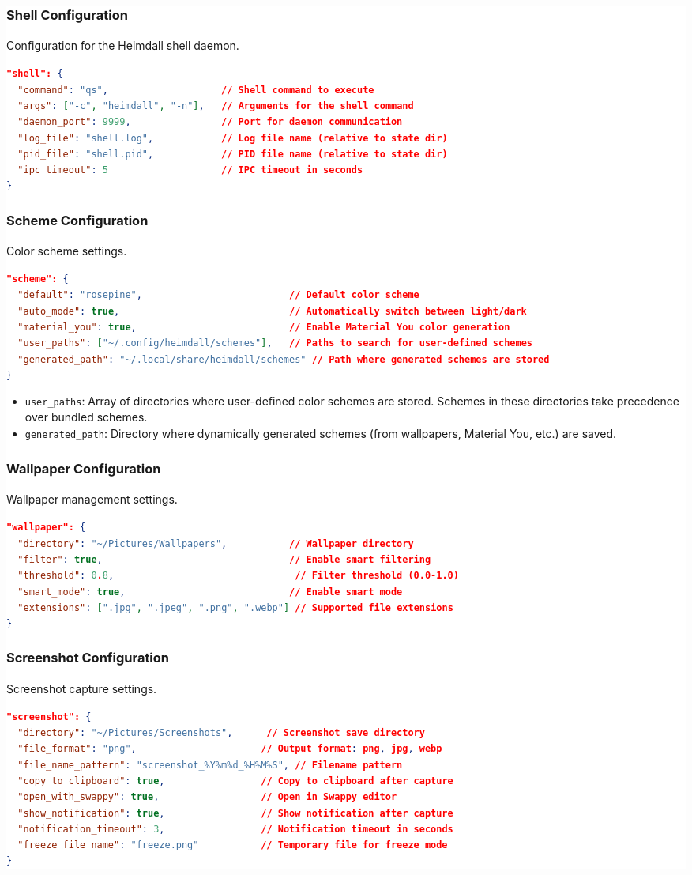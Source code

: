 ### Shell Configuration

Configuration for the Heimdall shell daemon.

```json
"shell": {
  "command": "qs",                    // Shell command to execute
  "args": ["-c", "heimdall", "-n"],   // Arguments for the shell command
  "daemon_port": 9999,                // Port for daemon communication
  "log_file": "shell.log",            // Log file name (relative to state dir)
  "pid_file": "shell.pid",            // PID file name (relative to state dir)
  "ipc_timeout": 5                    // IPC timeout in seconds
}
```

### Scheme Configuration

Color scheme settings.

```json
"scheme": {
  "default": "rosepine",                          // Default color scheme
  "auto_mode": true,                              // Automatically switch between light/dark
  "material_you": true,                           // Enable Material You color generation
  "user_paths": ["~/.config/heimdall/schemes"],   // Paths to search for user-defined schemes
  "generated_path": "~/.local/share/heimdall/schemes" // Path where generated schemes are stored
}
```

- `user_paths`: Array of directories where user-defined color schemes are stored. Schemes in these directories take precedence over bundled schemes.
- `generated_path`: Directory where dynamically generated schemes (from wallpapers, Material You, etc.) are saved.

### Wallpaper Configuration

Wallpaper management settings.

```json
"wallpaper": {
  "directory": "~/Pictures/Wallpapers",           // Wallpaper directory
  "filter": true,                                 // Enable smart filtering
  "threshold": 0.8,                                // Filter threshold (0.0-1.0)
  "smart_mode": true,                             // Enable smart mode
  "extensions": [".jpg", ".jpeg", ".png", ".webp"] // Supported file extensions
}
```

### Screenshot Configuration

Screenshot capture settings.

```json
"screenshot": {
  "directory": "~/Pictures/Screenshots",      // Screenshot save directory
  "file_format": "png",                      // Output format: png, jpg, webp
  "file_name_pattern": "screenshot_%Y%m%d_%H%M%S", // Filename pattern
  "copy_to_clipboard": true,                 // Copy to clipboard after capture
  "open_with_swappy": true,                  // Open in Swappy editor
  "show_notification": true,                 // Show notification after capture
  "notification_timeout": 3,                 // Notification timeout in seconds
  "freeze_file_name": "freeze.png"           // Temporary file for freeze mode
}
```
